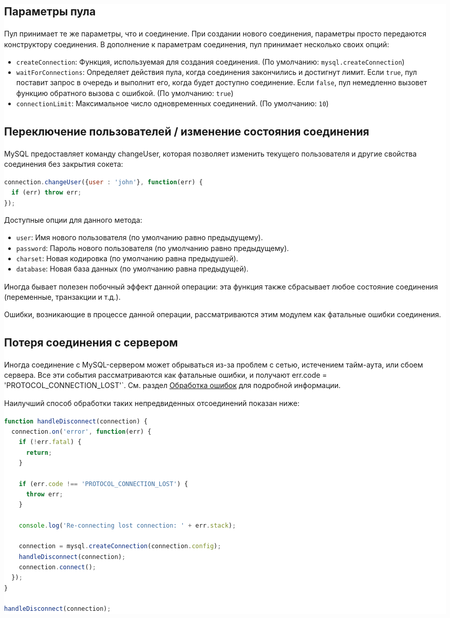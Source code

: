 ## Параметры пула

Пул принимает те же параметры, что и соединение. При создании нового соединения, параметры просто передаются конструктору соединения. В дополнение к параметрам соединения, пул принимает несколько своих опций:

* `createConnection`: Функция, используемая для создания соединения. (По умолчанию:
  `mysql.createConnection`)
* `waitForConnections`: Определяет действия пула, когда соединения закончились и достигнут лимит. Если `true`, пул поставит запрос в очередь и выполнит его, когда будет доступно соединение. Если `false`, пул немедленно вызовет функцию обратного вызова с ошибкой. (По умолчанию: `true`)
* `connectionLimit`: Максимальное число одновременных соединений.
  (По умолчанию: `10`)

## Переключение пользователей / изменение состояния соединения

MySQL предоставляет команду changeUser, которая позволяет изменить текущего пользователя и другие свойства соединения без закрытия сокета:

```js
connection.changeUser({user : 'john'}, function(err) {
  if (err) throw err;
});
```

Доступные опции для данного метода:

* `user`: Имя нового пользователя (по умолчанию равно предыдущему).
* `password`: Пароль нового пользователя (по умолчанию равно предыдущему).
* `charset`: Новая кодировка (по умолчанию равна предыдушей).
* `database`: Новая база данных (по умолчанию равна предыдущей).

Иногда бывает полезен побочный эффект данной операции: эта функция также сбрасывает любое состояние соединения (переменные, транзакции и т.д.).

Ошибки, возникающие в процессе данной операции, рассматриваются этим модулем как фатальные ошибки соединения.

## Потеря соединения с сервером

Иногда соединение с MySQL-сервером может обрываться из-за проблем с сетью, истечением тайм-аута, или сбоем сервера. Все эти события рассматриваются как фатальные ошибки, и получают err.code = 'PROTOCOL_CONNECTION_LOST'`. См. раздел [Обработка ошибок](#error-handling) для подробной информации.

Наилучший способ обработки таких непредвиденных отсоединений показан ниже:

```js
function handleDisconnect(connection) {
  connection.on('error', function(err) {
    if (!err.fatal) {
      return;
    }

    if (err.code !== 'PROTOCOL_CONNECTION_LOST') {
      throw err;
    }

    console.log('Re-connecting lost connection: ' + err.stack);

    connection = mysql.createConnection(connection.config);
    handleDisconnect(connection);
    connection.connect();
  });
}

handleDisconnect(connection);
```